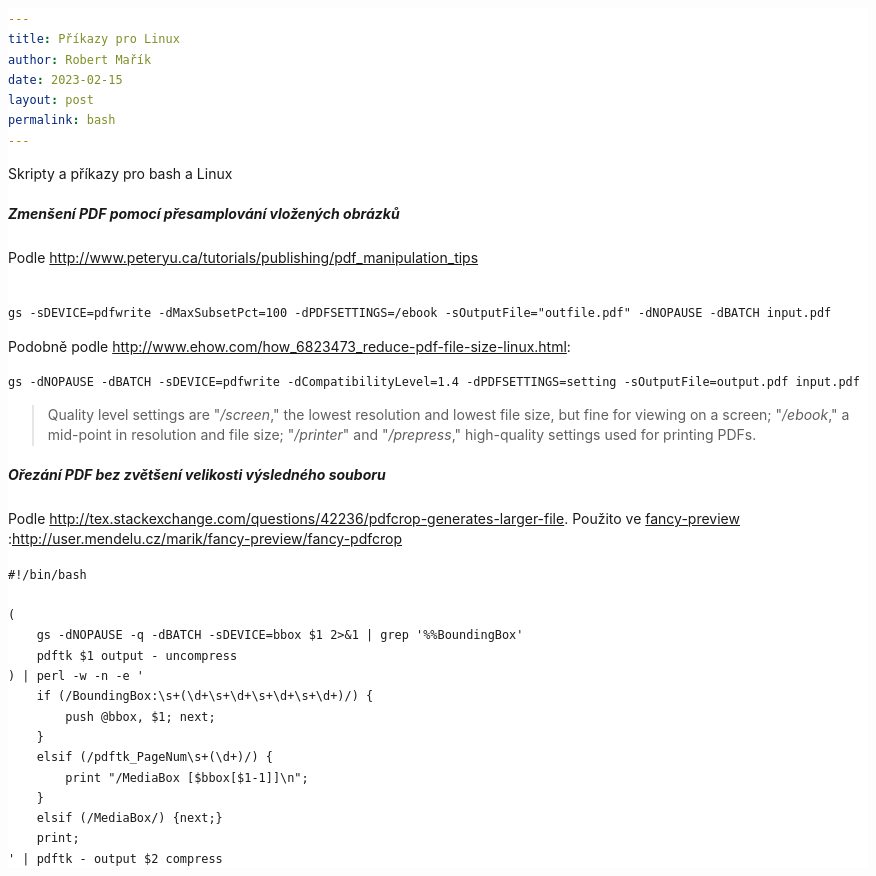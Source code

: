 ```yaml
---
title: Příkazy pro Linux
author: Robert Mařík
date: 2023-02-15
layout: post
permalink: bash
---
```



Skripty a příkazy pro bash a Linux


##### Zmenšení PDF pomocí přesamplování vložených obrázků


Podle <http://www.peteryu.ca/tutorials/publishing/pdf_manipulation_tips>


~~~~

gs -sDEVICE=pdfwrite -dMaxSubsetPct=100 -dPDFSETTINGS=/ebook -sOutputFile="outfile.pdf" -dNOPAUSE -dBATCH input.pdf

~~~~


Podobně podle <http://www.ehow.com/how_6823473_reduce-pdf-file-size-linux.html>:

~~~~
gs -dNOPAUSE -dBATCH -sDEVICE=pdfwrite -dCompatibilityLevel=1.4 -dPDFSETTINGS=setting -sOutputFile=output.pdf input.pdf
~~~~

> Quality level settings are "*/screen*," the lowest resolution and lowest file size, but fine for viewing on a 
> screen; "*/ebook*," a mid-point in resolution and file size; "*/printer*" and "*/prepress*," high-quality settings 
> used for printing PDFs.



##### Ořezání PDF bez zvětšení velikosti výsledného souboru


Podle <http://tex.stackexchange.com/questions/42236/pdfcrop-generates-larger-file>. Použito ve [fancy-preview](http://user.mendelu.cz/marik/fancy-preview/) :<http://user.mendelu.cz/marik/fancy-preview/fancy-pdfcrop>
~~~~
#!/bin/bash

(
    gs -dNOPAUSE -q -dBATCH -sDEVICE=bbox $1 2>&1 | grep '%%BoundingBox'
    pdftk $1 output - uncompress
) | perl -w -n -e '
    if (/BoundingBox:\s+(\d+\s+\d+\s+\d+\s+\d+)/) {
        push @bbox, $1; next;
    }
    elsif (/pdftk_PageNum\s+(\d+)/) {
        print "/MediaBox [$bbox[$1-1]]\n";
    }
    elsif (/MediaBox/) {next;}
    print;
' | pdftk - output $2 compress
~~~~
